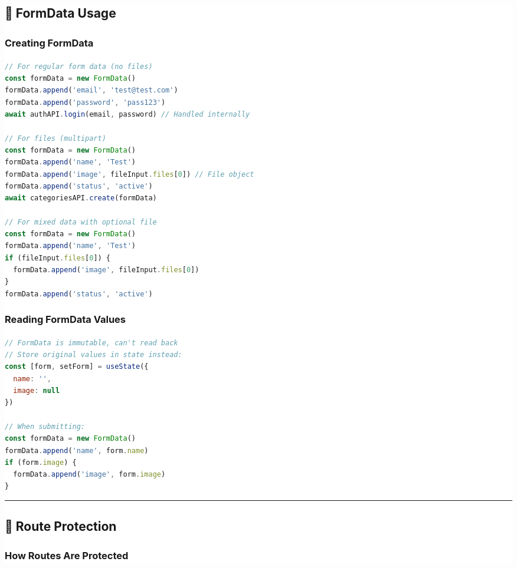 
## 🔄 FormData Usage

### Creating FormData

```javascript
// For regular form data (no files)
const formData = new FormData()
formData.append('email', 'test@test.com')
formData.append('password', 'pass123')
await authAPI.login(email, password) // Handled internally

// For files (multipart)
const formData = new FormData()
formData.append('name', 'Test')
formData.append('image', fileInput.files[0]) // File object
formData.append('status', 'active')
await categoriesAPI.create(formData)

// For mixed data with optional file
const formData = new FormData()
formData.append('name', 'Test')
if (fileInput.files[0]) {
  formData.append('image', fileInput.files[0])
}
formData.append('status', 'active')
```

### Reading FormData Values

```javascript
// FormData is immutable, can't read back
// Store original values in state instead:
const [form, setForm] = useState({
  name: '',
  image: null
})

// When submitting:
const formData = new FormData()
formData.append('name', form.name)
if (form.image) {
  formData.append('image', form.image)
}
```

---

## 🎯 Route Protection

### How Routes Are Protected
